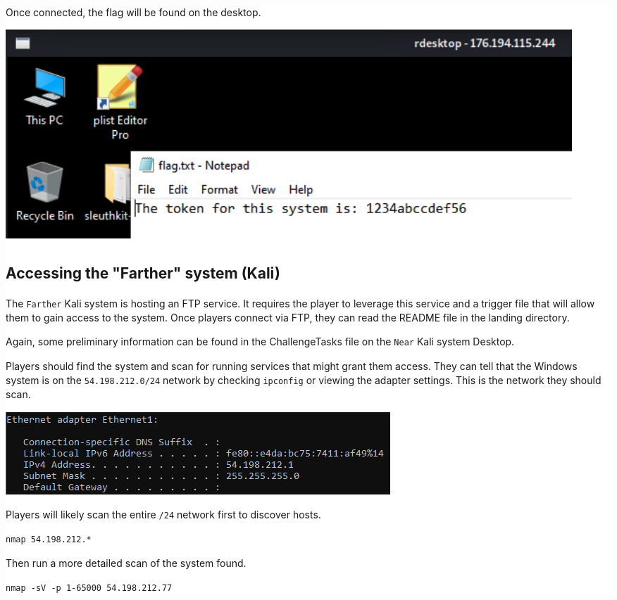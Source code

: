 Once connected, the flag will be found on the desktop. 

![](./img/going-the-distance-image12.png)

## Accessing the "Farther" system (Kali)

The `Farther` Kali system is hosting an FTP service. It requires the
player to leverage this service and a trigger file that will allow them to gain access to the system. Once players connect via FTP, they can read the README file in the landing
directory.

Again, some preliminary information can be found in the ChallengeTasks file on the `Near` Kali system Desktop.

Players should find the system and scan for running services that might grant them access. They can tell that
the Windows system is on the `54.198.212.0/24` network by checking
`ipconfig` or viewing the adapter settings. This is the network they
should scan.

![](./img/going-the-distance-image13.png)

Players will likely scan the entire `/24` network first to discover hosts.

```
nmap 54.198.212.*
```
Then run a more detailed scan of the system found. 

```
nmap -sV -p 1-65000 54.198.212.77
```
